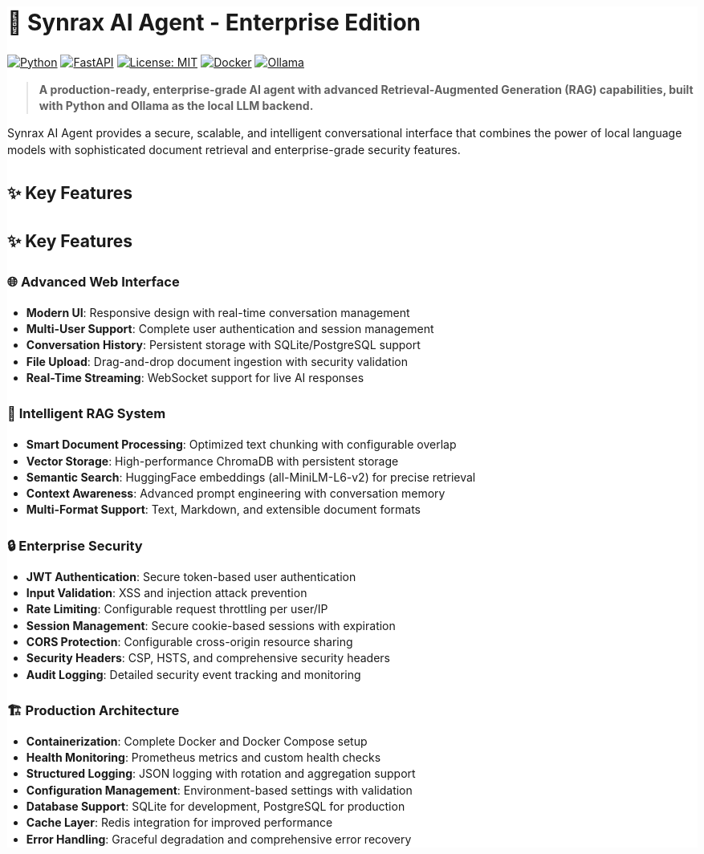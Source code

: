 # 🤖 Synrax AI Agent - Enterprise Edition

[![Python](https://img.shields.io/badge/Python-3.11+-blue.svg)](https://www.python.org/downloads/)
[![FastAPI](https://img.shields.io/badge/FastAPI-0.115.0+-green.svg)](https://fastapi.tiangolo.com/)
[![License: MIT](https://img.shields.io/badge/License-MIT-yellow.svg)](https://opensource.org/licenses/MIT)
[![Docker](https://img.shields.io/badge/Docker-Supported-2496ED.svg)](https://www.docker.com/)
[![Ollama](https://img.shields.io/badge/Ollama-Compatible-orange.svg)](https://ollama.ai/)

> **A production-ready, enterprise-grade AI agent with advanced Retrieval-Augmented Generation (RAG) capabilities, built with Python and Ollama as the local LLM backend.**

Synrax AI Agent provides a secure, scalable, and intelligent conversational interface that combines the power of local language models with sophisticated document retrieval and enterprise-grade security features.

## ✨ Key Features

## ✨ Key Features

### 🌐 **Advanced Web Interface**
- **Modern UI**: Responsive design with real-time conversation management
- **Multi-User Support**: Complete user authentication and session management
- **Conversation History**: Persistent storage with SQLite/PostgreSQL support
- **File Upload**: Drag-and-drop document ingestion with security validation
- **Real-Time Streaming**: WebSocket support for live AI responses

### 🧠 **Intelligent RAG System**
- **Smart Document Processing**: Optimized text chunking with configurable overlap
- **Vector Storage**: High-performance ChromaDB with persistent storage
- **Semantic Search**: HuggingFace embeddings (all-MiniLM-L6-v2) for precise retrieval
- **Context Awareness**: Advanced prompt engineering with conversation memory
- **Multi-Format Support**: Text, Markdown, and extensible document formats

### 🔒 **Enterprise Security**
- **JWT Authentication**: Secure token-based user authentication
- **Input Validation**: XSS and injection attack prevention
- **Rate Limiting**: Configurable request throttling per user/IP
- **Session Management**: Secure cookie-based sessions with expiration
- **CORS Protection**: Configurable cross-origin resource sharing
- **Security Headers**: CSP, HSTS, and comprehensive security headers
- **Audit Logging**: Detailed security event tracking and monitoring

### 🏗️ **Production Architecture**
- **Containerization**: Complete Docker and Docker Compose setup
- **Health Monitoring**: Prometheus metrics and custom health checks
- **Structured Logging**: JSON logging with rotation and aggregation support
- **Configuration Management**: Environment-based settings with validation
- **Database Support**: SQLite for development, PostgreSQL for production
- **Cache Layer**: Redis integration for improved performance
- **Error Handling**: Graceful degradation and comprehensive error recovery
